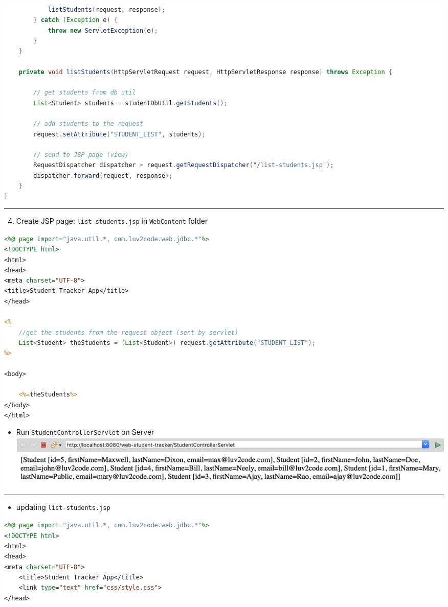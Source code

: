 ```java
			listStudents(request, response);
		} catch (Exception e) {
			throw new ServletException(e);
		}
	}

	private void listStudents(HttpServletRequest request, HttpServletResponse response) throws Exception {

		// get students from db util
		List<Student> students = studentDbUtil.getStudents();

		// add students to the request
		request.setAttribute("STUDENT_LIST", students);

		// send to JSP page (view)
		RequestDispatcher dispatcher = request.getRequestDispatcher("/list-students.jsp");
		dispatcher.forward(request, response);
	}
}
```
---

4. Create JSP page: `list-students.jsp` in `WebContent` folder
```jsp
<%@ page import="java.util.*, com.luv2code.web.jdbc.*"%>
<!DOCTYPE html>
<html>
<head>
<meta charset="UTF-8">
<title>Student Tracker App</title>
</head>

<%
	//get the students from the request object (sent by servlet)
	List<Student> theStudents = (List<Student>) request.getAttribute("STUDENT_LIST");
%>

<body>

	<%=theStudents%>
</body>
</html>
```
- Run `StudentControllerServlet` on Server
![](img/2019-08-28-11-10-31.png)
---
- updating `list-students.jsp`
```jsp
<%@ page import="java.util.*, com.luv2code.web.jdbc.*"%>
<!DOCTYPE html>
<html>
<head>
<meta charset="UTF-8">
	<title>Student Tracker App</title>
	<link type="text" href="css/style.css">
</head>

```
